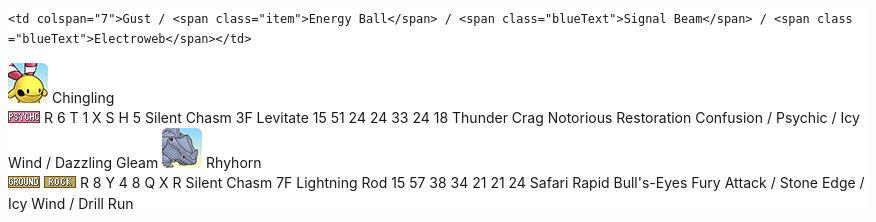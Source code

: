     <td colspan="7">Gust / <span class="item">Energy Ball</span> / <span class="blueText">Signal Beam</span> / <span class="blueText">Electroweb</span></td>
  </tr>
  <tr>
    <td colspan="12" class="tableDivider"></td>
  </tr>
  <tr>
    <td rowspan="2"><img src="../images/pokemon/433.png"/></td>
    <td rowspan="2" class="leftText">Chingling<br/><img src="../images/type/psychic.gif"/></td>
    <td rowspan="2" class="wmCode">R 6 T 1 X S H 5</td>
    <td>Silent Chasm 3F</td>
    <td>Levitate</td>
    <td>15</td>
    <td>51</td>
    <td>24</td>
    <td>24</td>
    <td>33</td>
    <td>24</td>
    <td>18</td>
  </tr>
  <tr>
    <td>Thunder Crag</td>
    <td>Notorious Restoration</td>
    <td colspan="7">Confusion / <span class="item">Psychic</span> / <span class="blueText">Icy Wind</span> / <span class="item">Dazzling Gleam</span></td>
  </tr>
  <tr>
    <td colspan="12" class="tableDivider"></td>
  </tr>
  <tr>
    <td rowspan="2"><img src="../images/pokemon/111.png"/></td>
    <td rowspan="2" class="leftText">Rhyhorn<br/><img src="../images/type/ground.gif"/> <img src="../images/type/rock.gif"/></td>
    <td rowspan="2" class="wmCode">R 8 Y 4 8 Q X R</td>
    <td>Silent Chasm 7F</td>
    <td>Lightning Rod</td>
    <td>15</td>
    <td>57</td>
    <td>38</td>
    <td>34</td>
    <td>21</td>
    <td>21</td>
    <td>24</td>
  </tr>
  <tr>
    <td>Safari</td>
    <td>Rapid Bull's-Eyes</td>
    <td colspan="7">Fury Attack / Stone Edge / <span class="blueText">Icy Wind</span> / Drill Run</td>
  </tr>
  <tr>
    <td colspan="12" class="tableDivider"></td>
  </tr>
  <tr>
